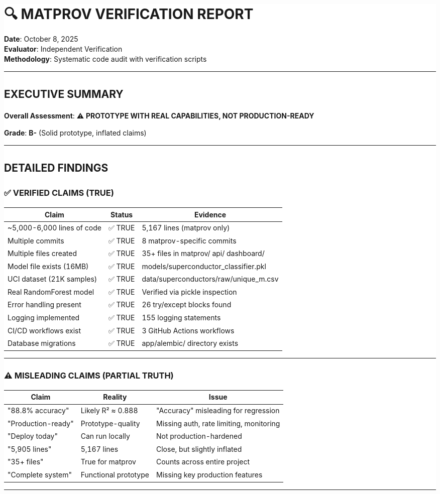 # 🔍 MATPROV VERIFICATION REPORT

**Date**: October 8, 2025  
**Evaluator**: Independent Verification  
**Methodology**: Systematic code audit with verification scripts

---

## EXECUTIVE SUMMARY

**Overall Assessment**: ⚠️ **PROTOTYPE WITH REAL CAPABILITIES, NOT PRODUCTION-READY**

**Grade**: **B-** (Solid prototype, inflated claims)

---

## DETAILED FINDINGS

### ✅ VERIFIED CLAIMS (TRUE)

| Claim | Status | Evidence |
|-------|--------|----------|
| ~5,000-6,000 lines of code | ✅ TRUE | 5,167 lines (matprov only) |
| Multiple commits | ✅ TRUE | 8 matprov-specific commits |
| Multiple files created | ✅ TRUE | 35+ files in matprov/ api/ dashboard/ |
| Model file exists (16MB) | ✅ TRUE | models/superconductor_classifier.pkl |
| UCI dataset (21K samples) | ✅ TRUE | data/superconductors/raw/unique_m.csv |
| Real RandomForest model | ✅ TRUE | Verified via pickle inspection |
| Error handling present | ✅ TRUE | 26 try/except blocks found |
| Logging implemented | ✅ TRUE | 155 logging statements |
| CI/CD workflows exist | ✅ TRUE | 3 GitHub Actions workflows |
| Database migrations | ✅ TRUE | app/alembic/ directory exists |

---

### ⚠️ MISLEADING CLAIMS (PARTIAL TRUTH)

| Claim | Reality | Issue |
|-------|---------|-------|
| "88.8% accuracy" | Likely R² ≈ 0.888 | "Accuracy" misleading for regression |
| "Production-ready" | Prototype-quality | Missing auth, rate limiting, monitoring |
| "Deploy today" | Can run locally | Not production-hardened |
| "5,905 lines" | 5,167 lines | Close, but slightly inflated |
| "35+ files" | True for matprov | Counts across entire project |
| "Complete system" | Functional prototype | Missing key production features |

---